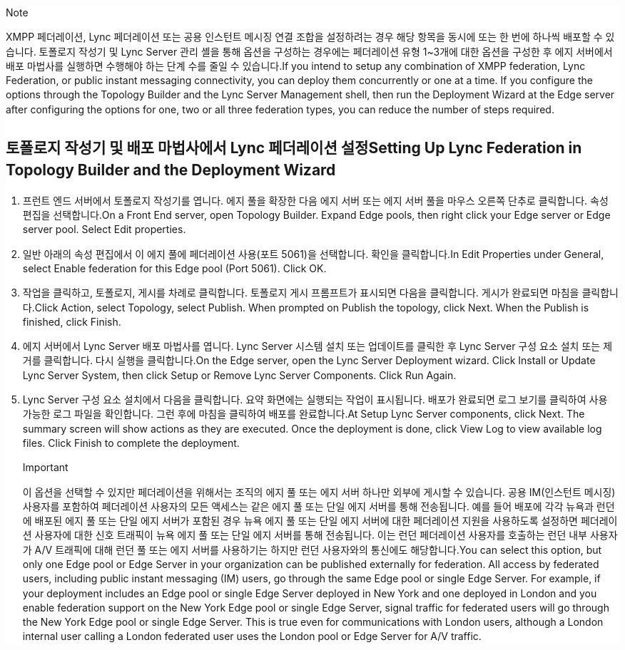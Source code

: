 <div>


> [!NOTE]  
> <span data-ttu-id="08aa0-p102">XMPP 페더레이션, Lync 페더레이션 또는 공용 인스턴트 메시징 연결 조합을 설정하려는 경우 해당 항목을 동시에 또는 한 번에 하나씩 배포할 수 있습니다. 토폴로지 작성기 및 Lync Server 관리 셸을 통해 옵션을 구성하는 경우에는 페더레이션 유형 1~3개에 대한 옵션을 구성한 후 에지 서버에서 배포 마법사를 실행하면 수행해야 하는 단계 수를 줄일 수 있습니다.</span><span class="sxs-lookup"><span data-stu-id="08aa0-p102">If you intend to setup any combination of XMPP federation, Lync Federation, or public instant messaging connectivity, you can deploy them concurrently or one at a time. If you configure the options through the Topology Builder and the Lync Server Management shell, then run the Deployment Wizard at the Edge server after configuring the options for one, two or all three federation types, you can reduce the number of steps required.</span></span>



</div>

<div>

## <a name="setting-up-lync-federation-in-topology-builder-and-the-deployment-wizard"></a><span data-ttu-id="08aa0-109">토폴로지 작성기 및 배포 마법사에서 Lync 페더레이션 설정</span><span class="sxs-lookup"><span data-stu-id="08aa0-109">Setting Up Lync Federation in Topology Builder and the Deployment Wizard</span></span>

1.  <span data-ttu-id="08aa0-p103">프런트 엔드 서버에서 토폴로지 작성기를 엽니다. 에지 풀을 확장한 다음 에지 서버 또는 에지 서버 풀을 마우스 오른쪽 단추로 클릭합니다. 속성 편집을 선택합니다.</span><span class="sxs-lookup"><span data-stu-id="08aa0-p103">On a Front End server, open Topology Builder. Expand Edge pools, then right click your Edge server or Edge server pool. Select Edit properties.</span></span>

2.  <span data-ttu-id="08aa0-p104">일반 아래의 속성 편집에서 이 에지 풀에 페더레이션 사용(포트 5061)을 선택합니다. 확인을 클릭합니다.</span><span class="sxs-lookup"><span data-stu-id="08aa0-p104">In Edit Properties under General, select Enable federation for this Edge pool (Port 5061). Click OK.</span></span>

3.  <span data-ttu-id="08aa0-p105">작업을 클릭하고, 토폴로지, 게시를 차례로 클릭합니다. 토폴로지 게시 프롬프트가 표시되면 다음을 클릭합니다. 게시가 완료되면 마침을 클릭합니다.</span><span class="sxs-lookup"><span data-stu-id="08aa0-p105">Click Action, select Topology, select Publish. When prompted on Publish the topology, click Next. When the Publish is finished, click Finish.</span></span>

4.  <span data-ttu-id="08aa0-p106">에지 서버에서 Lync Server 배포 마법사를 엽니다. Lync Server 시스템 설치 또는 업데이트를 클릭한 후 Lync Server 구성 요소 설치 또는 제거를 클릭합니다. 다시 실행을 클릭합니다.</span><span class="sxs-lookup"><span data-stu-id="08aa0-p106">On the Edge server, open the Lync Server Deployment wizard. Click Install or Update Lync Server System, then click Setup or Remove Lync Server Components. Click Run Again.</span></span>

5.  <span data-ttu-id="08aa0-p107">Lync Server 구성 요소 설치에서 다음을 클릭합니다. 요약 화면에는 실행되는 작업이 표시됩니다. 배포가 완료되면 로그 보기를 클릭하여 사용 가능한 로그 파일을 확인합니다. 그런 후에 마침을 클릭하여 배포를 완료합니다.</span><span class="sxs-lookup"><span data-stu-id="08aa0-p107">At Setup Lync Server components, click Next. The summary screen will show actions as they are executed. Once the deployment is done, click View Log to view available log files. Click Finish to complete the deployment.</span></span>
    
    <div>
    

    > [!IMPORTANT]  
    > <span data-ttu-id="08aa0-p108">이 옵션을 선택할 수 있지만 페더레이션을 위해서는 조직의 에지 풀 또는 에지 서버 하나만 외부에 게시할 수 있습니다. 공용 IM(인스턴트 메시징) 사용자를 포함하여 페더레이션 사용자의 모든 액세스는 같은 에지 풀 또는 단일 에지 서버를 통해 전송됩니다. 예를 들어 배포에 각각 뉴욕과 런던에 배포된 에지 풀 또는 단일 에지 서버가 포함된 경우 뉴욕 에지 풀 또는 단일 에지 서버에 대한 페더레이션 지원을 사용하도록 설정하면 페더레이션 사용자에 대한 신호 트래픽이 뉴욕 에지 풀 또는 단일 에지 서버를 통해 전송됩니다. 이는 런던 페더레이션 사용자를 호출하는 런던 내부 사용자가 A/V 트래픽에 대해 런던 풀 또는 에지 서버를 사용하기는 하지만 런던 사용자와의 통신에도 해당합니다.</span><span class="sxs-lookup"><span data-stu-id="08aa0-p108">You can select this option, but only one Edge pool or Edge Server in your organization can be published externally for federation. All access by federated users, including public instant messaging (IM) users, go through the same Edge pool or single Edge Server. For example, if your deployment includes an Edge pool or single Edge Server deployed in New York and one deployed in London and you enable federation support on the New York Edge pool or single Edge Server, signal traffic for federated users will go through the New York Edge pool or single Edge Server. This is true even for communications with London users, although a London internal user calling a London federated user uses the London pool or Edge Server for A/V traffic.</span></span>
